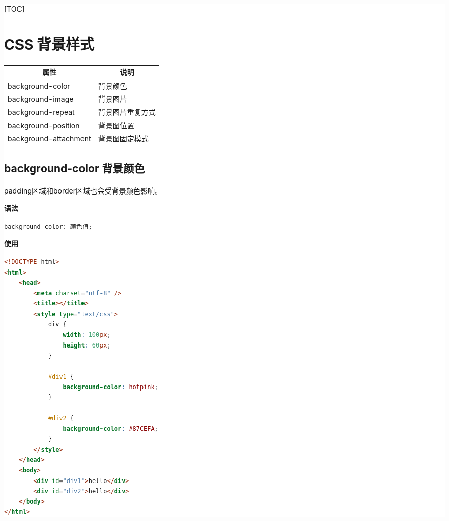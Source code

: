 [TOC]

# CSS 背景样式

| 属性                  | 说明             |
| --------------------- | ---------------- |
| background-color      | 背景颜色         |
| background-image      | 背景图片         |
| background-repeat     | 背景图片重复方式 |
| background-position   | 背景图位置       |
| background-attachment | 背景图固定模式   |



## background-color 背景颜色

padding区域和border区域也会受背景颜色影响。

**语法**

```
background-color: 颜色值;
```

**使用**

```html
<!DOCTYPE html>
<html>
	<head>
		<meta charset="utf-8" />
		<title></title>
		<style type="text/css">
			div {
				width: 100px;
				height: 60px;
			}

			#div1 {
				background-color: hotpink;
			}

			#div2 {
				background-color: #87CEFA;
			}
		</style>
	</head>
	<body>
		<div id="div1">hello</div>
		<div id="div2">hello</div>
	</body>
</html>
```
